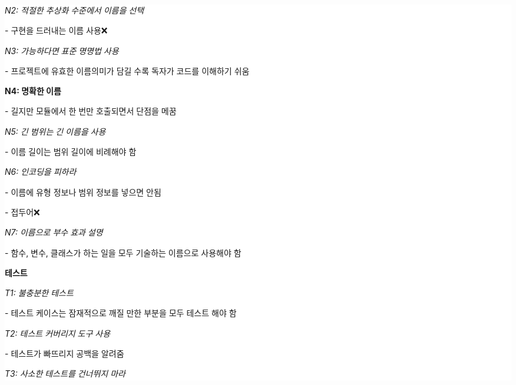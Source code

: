  

 

*N2: 적절한 추상화 수준에서 이름을 선택*

\- 구현을 드러내는 이름 사용❌

 

 

*N3: 가능하다면 표준 명명법 사용*

\- 프로젝트에 유효한 이름의미가 담길 수록 독자가 코드를 이해하기 쉬움

 

 

**N4: 명확한 이름**

\- 길지만 모듈에서 한 번만 호출되면서 단점을 메꿈

 

 

*N5: 긴 범위는 긴 이름을 사용*

\- 이름 길이는 범위 길이에 비례해야 함

 

 

*N6: 인코딩을 피하라*

\- 이름에 유형 정보나 범위 정보를 넣으면 안됨

 

\- 접두어❌

 

 

*N7: 이름으로 부수 효과 설명*

\- 함수, 변수, 클래스가 하는 일을 모두 기술하는 이름으로 사용해야 함

 

 

 

**테스트**

*T1: 불충분한 테스트*

\- 테스트 케이스는 잠재적으로 깨질 만한 부분을 모두 테스트 해야 함

 

 

*T2: 테스트 커버리지 도구 사용*

\- 테스트가 빠뜨리지 공백을 알려줌

 

 

*T3: 사소한 테스트를 건너뛰지 마라*
